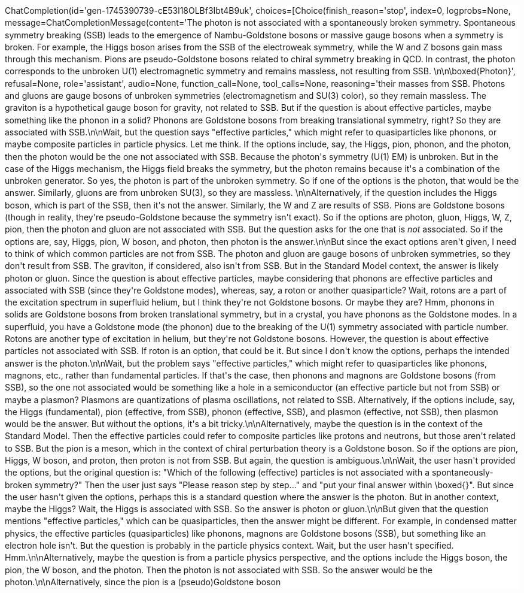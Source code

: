 ChatCompletion(id='gen-1745390739-cE53l18OLBf3Ibt4B9uk',
choices=[Choice(finish_reason='stop', index=0, logprobs=None, message=ChatCompletionMessage(content='The photon is not associated with a spontaneously broken symmetry. Spontaneous symmetry breaking (SSB) leads to the emergence of Nambu-Goldstone bosons or massive gauge bosons when a symmetry is broken. For example, the Higgs boson arises from the SSB of the electroweak symmetry, while the W and Z bosons gain mass through this mechanism. Pions are pseudo-Goldstone bosons related to chiral symmetry breaking in QCD. In contrast, the photon corresponds to the unbroken U(1) electromagnetic symmetry and remains massless, not resulting from SSB. \n\n\\boxed{Photon}', refusal=None, role='assistant', audio=None, function_call=None, tool_calls=None, reasoning='their masses from SSB. Photons and gluons are gauge bosons of unbroken symmetries (electromagnetism and SU(3) color), so they remain massless. The graviton is a hypothetical gauge boson for gravity, not related to SSB. But if the question is about effective particles, maybe something like the phonon in a solid? Phonons are Goldstone bosons from breaking translational symmetry, right? So they are associated with SSB.\n\nWait, but the question says "effective particles," which might refer to quasiparticles like phonons, or maybe composite particles in particle physics. Let me think. If the options include, say, the Higgs, pion, phonon, and the photon, then the photon would be the one not associated with SSB. Because the photon\'s symmetry (U(1) EM) is unbroken. But in the case of the Higgs mechanism, the Higgs field breaks the symmetry, but the photon remains because it\'s a combination of the unbroken generator. So yes, the photon is part of the unbroken symmetry. So if one of the options is the photon, that would be the answer. Similarly, gluons are from unbroken SU(3), so they are massless. \n\nAlternatively, if the question includes the Higgs boson, which is part of the SSB, then it\'s not the answer. Similarly, the W and Z are results of SSB. Pions are Goldstone bosons (though in reality, they\'re pseudo-Goldstone because the symmetry isn\'t exact). So if the options are photon, gluon, Higgs, W, Z, pion, then the photon and gluon are not associated with SSB. But the question asks for the one that is *not* associated. So if the options are, say, Higgs, pion, W boson, and photon, then photon is the answer.\n\nBut since the exact options aren\'t given, I need to think of which common particles are not from SSB. The photon and gluon are gauge bosons of unbroken symmetries, so they don\'t result from SSB. The graviton, if considered, also isn\'t from SSB. But in the Standard Model context, the answer is likely photon or gluon. Since the question is about effective particles, maybe considering that phonons are effective particles and associated with SSB (since they\'re Goldstone modes), whereas, say, a roton or another quasiparticle? Wait, rotons are a part of the excitation spectrum in superfluid helium, but I think they\'re not Goldstone bosons. Or maybe they are? Hmm, phonons in solids are Goldstone bosons from broken translational symmetry, but in a crystal, you have phonons as the Goldstone modes. In a superfluid, you have a Goldstone mode (the phonon) due to the breaking of the U(1) symmetry associated with particle number. Rotons are another type of excitation in helium, but they\'re not Goldstone bosons. However, the question is about effective particles not associated with SSB. If roton is an option, that could be it. But since I don\'t know the options, perhaps the intended answer is the photon.\n\nWait, but the problem says "effective particles," which might refer to quasiparticles like phonons, magnons, etc., rather than fundamental particles. If that\'s the case, then phonons and magnons are Goldstone bosons (from SSB), so the one not associated would be something like a hole in a semiconductor (an effective particle but not from SSB) or maybe a plasmon? Plasmons are quantizations of plasma oscillations, not related to SSB. Alternatively, if the options include, say, the Higgs (fundamental), pion (effective, from SSB), phonon (effective, SSB), and plasmon (effective, not SSB), then plasmon would be the answer. But without the options, it\'s a bit tricky.\n\nAlternatively, maybe the question is in the context of the Standard Model. Then the effective particles could refer to composite particles like protons and neutrons, but those aren\'t related to SSB. But the pion is a meson, which in the context of chiral perturbation theory is a Goldstone boson. So if the options are pion, Higgs, W boson, and proton, then proton is not from SSB. But again, the question is ambiguous.\n\nWait, the user hasn\'t provided the options, but the original question is: "Which of the following (effective) particles is not associated with a spontaneously-broken symmetry?" Then the user just says "Please reason step by step..." and "put your final answer within \\boxed{}". But since the user hasn\'t given the options, perhaps this is a standard question where the answer is the photon. But in another context, maybe the Higgs? Wait, the Higgs is associated with SSB. So the answer is photon or gluon.\n\nBut given that the question mentions "effective particles," which can be quasiparticles, then the answer might be different. For example, in condensed matter physics, the effective particles (quasiparticles) like phonons, magnons are Goldstone bosons (SSB), but something like an electron hole isn\'t. But the question is probably in the particle physics context. Wait, but the user hasn\'t specified. Hmm.\n\nAlternatively, maybe the question is from a particle physics perspective, and the options include the Higgs boson, the pion, the W boson, and the photon. Then the photon is not associated with SSB. So the answer would be the photon.\n\nAlternatively, since the pion is a (pseudo)Goldstone boson